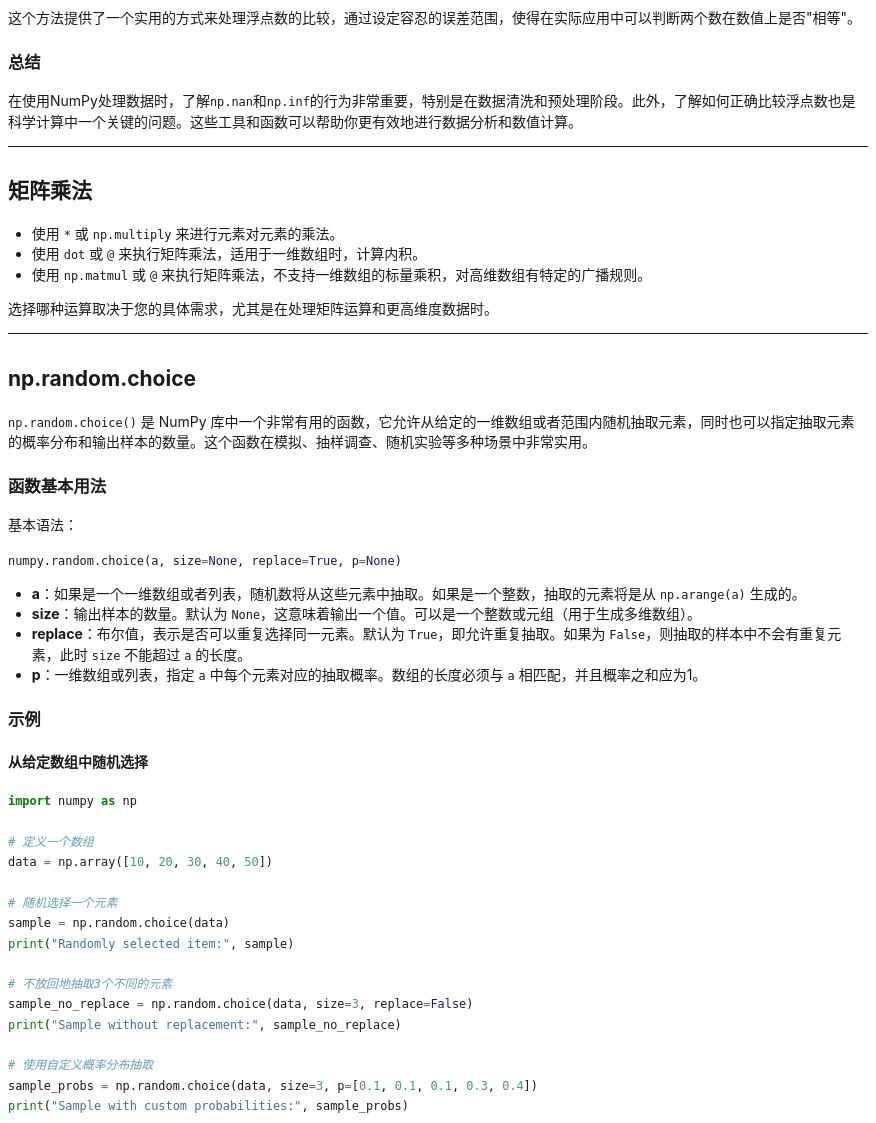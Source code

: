 这个方法提供了一个实用的方式来处理浮点数的比较，通过设定容忍的误差范围，使得在实际应用中可以判断两个数在数值上是否"相等"。

### 总结

在使用NumPy处理数据时，了解`np.nan`和`np.inf`的行为非常重要，特别是在数据清洗和预处理阶段。此外，了解如何正确比较浮点数也是科学计算中一个关键的问题。这些工具和函数可以帮助你更有效地进行数据分析和数值计算。

---

## 矩阵乘法

- 使用 `*` 或 `np.multiply` 来进行元素对元素的乘法。
- 使用 `dot` 或 `@` 来执行矩阵乘法，适用于一维数组时，计算内积。
- 使用 `np.matmul` 或 `@` 来执行矩阵乘法，不支持一维数组的标量乘积，对高维数组有特定的广播规则。

选择哪种运算取决于您的具体需求，尤其是在处理矩阵运算和更高维度数据时。


---

## np.random.choice

`np.random.choice()` 是 NumPy 库中一个非常有用的函数，它允许从给定的一维数组或者范围内随机抽取元素，同时也可以指定抽取元素的概率分布和输出样本的数量。这个函数在模拟、抽样调查、随机实验等多种场景中非常实用。

### 函数基本用法

基本语法：
```python
numpy.random.choice(a, size=None, replace=True, p=None)
```

- **a**：如果是一个一维数组或者列表，随机数将从这些元素中抽取。如果是一个整数，抽取的元素将是从 `np.arange(a)` 生成的。
- **size**：输出样本的数量。默认为 `None`，这意味着输出一个值。可以是一个整数或元组（用于生成多维数组）。
- **replace**：布尔值，表示是否可以重复选择同一元素。默认为 `True`，即允许重复抽取。如果为 `False`，则抽取的样本中不会有重复元素，此时 `size` 不能超过 `a` 的长度。
- **p**：一维数组或列表，指定 `a` 中每个元素对应的抽取概率。数组的长度必须与 `a` 相匹配，并且概率之和应为1。

### 示例

#### 从给定数组中随机选择

```python
import numpy as np

# 定义一个数组
data = np.array([10, 20, 30, 40, 50])

# 随机选择一个元素
sample = np.random.choice(data)
print("Randomly selected item:", sample)

# 不放回地抽取3个不同的元素
sample_no_replace = np.random.choice(data, size=3, replace=False)
print("Sample without replacement:", sample_no_replace)

# 使用自定义概率分布抽取
sample_probs = np.random.choice(data, size=3, p=[0.1, 0.1, 0.1, 0.3, 0.4])
print("Sample with custom probabilities:", sample_probs)
```
